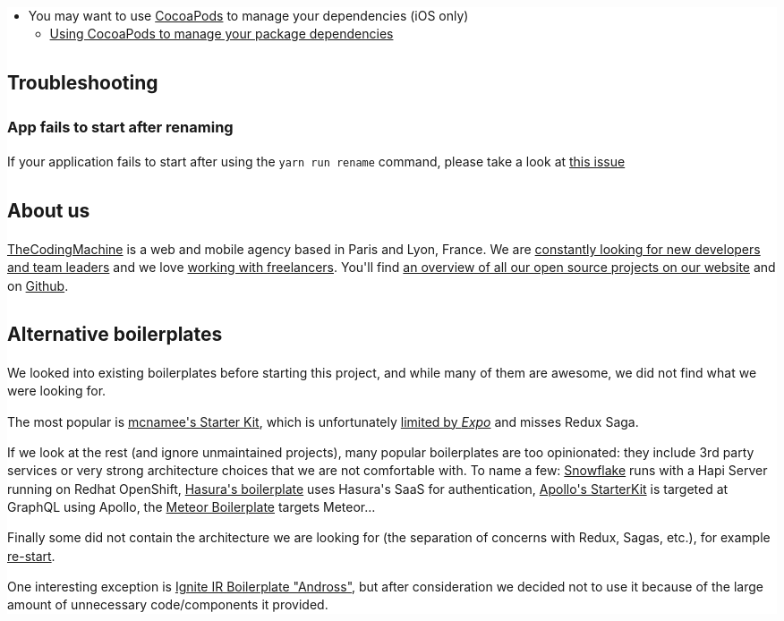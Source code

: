 - You may want to use [CocoaPods](https://cocoapods.org/) to manage your dependencies (iOS only) 
  - [Using CocoaPods to manage your package dependencies](docs/setup%20cocoapods.md)
  
  
## Troubleshooting

### App fails to start after renaming

If your application fails to start after using the `yarn run rename` command, please take a look at [this issue](https://github.com/thecodingmachine/react-native-boilerplate/issues/34)


## About us

[TheCodingMachine](https://www.thecodingmachine.com/) is a web and mobile agency based in Paris and Lyon, France. We are [constantly looking for new developers and team leaders](https://www.thecodingmachine.com/nous-rejoindre/) and we love [working with freelancers](https://coders.thecodingmachine.com/). You'll find [an overview of all our open source projects on our website](https://thecodingmachine.io/open-source) and on [Github](https://github.com/thecodingmachine).

## Alternative boilerplates

We looked into existing boilerplates before starting this project, and while many of them are awesome, we did not find what we were looking for.

The most popular is [mcnamee's Starter Kit](https://github.com/mcnamee/react-native-starter-kit), which is unfortunately [limited by *Expo*](https://facebook.github.io/react-native/docs/getting-started#caveats) and misses Redux Saga.

If we look at the rest (and ignore unmaintained projects), many popular boilerplates are too opinionated: they include 3rd party services or very strong architecture choices that we are not comfortable with. To name a few: [Snowflake](https://github.com/bartonhammond/snowflake) runs with a Hapi Server running on Redhat OpenShift, [Hasura's boilerplate](https://github.com/hasura/react-native-auth-boilerplate) uses Hasura's SaaS for authentication, [Apollo's StarterKit](https://github.com/sysgears/apollo-universal-starter-kit) is targeted at GraphQL using Apollo, the [Meteor Boilerplate](https://github.com/spencercarli/react-native-meteor-boilerplate) targets Meteor…

Finally some did not contain the architecture we are looking for (the separation of concerns with Redux, Sagas, etc.), for example [re-start](https://github.com/react-everywhere/re-start).

One interesting exception is [Ignite IR Boilerplate "Andross"](https://github.com/infinitered/ignite-ir-boilerplate-andross), but after consideration we decided not to use it because of the large amount of unnecessary code/components it provided.
